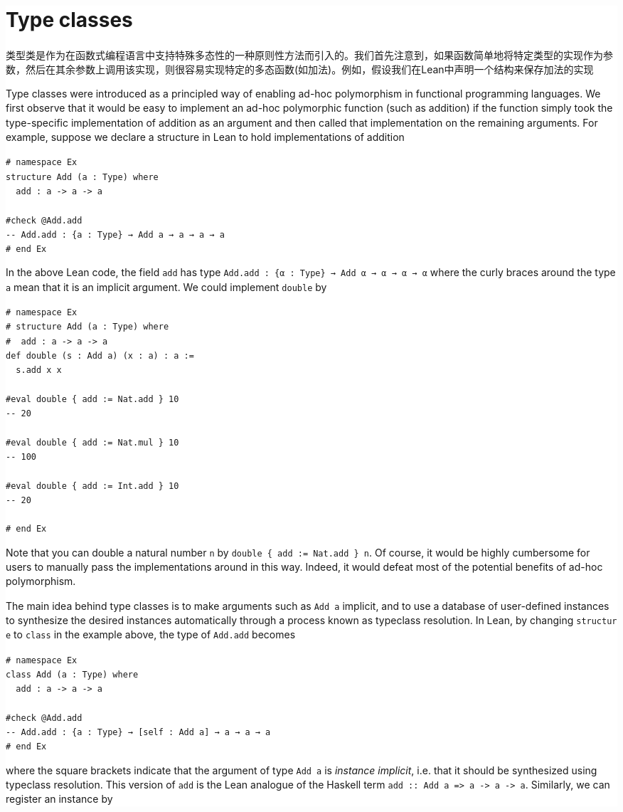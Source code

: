 # Type classes

类型类是作为在函数式编程语言中支持特殊多态性的一种原则性方法而引入的。我们首先注意到，如果函数简单地将特定类型的实现作为参数，然后在其余参数上调用该实现，则很容易实现特定的多态函数(如加法)。例如，假设我们在Lean中声明一个结构来保存加法的实现

Type classes were introduced as a principled way of enabling ad-hoc polymorphism in functional programming languages. We first observe that it would be easy to implement an ad-hoc polymorphic function (such as addition) if the function simply took the type-specific implementation of addition as an argument and then called that implementation on the remaining arguments. For example, suppose we declare a structure in Lean to hold implementations of addition

```lean
# namespace Ex
structure Add (a : Type) where
  add : a -> a -> a

#check @Add.add
-- Add.add : {a : Type} → Add a → a → a → a
# end Ex
```
In the above Lean code, the field `add` has type
`Add.add : {α : Type} → Add α → α → α → α`
where the curly braces around the type `a` mean that it is an implicit argument.
We could implement `double` by
```lean
# namespace Ex
# structure Add (a : Type) where
#  add : a -> a -> a
def double (s : Add a) (x : a) : a :=
  s.add x x

#eval double { add := Nat.add } 10
-- 20

#eval double { add := Nat.mul } 10
-- 100

#eval double { add := Int.add } 10
-- 20

# end Ex
```
Note that you can double a natural number `n` by `double { add := Nat.add } n`.
Of course, it would be highly cumbersome for users to manually pass the
implementations around in this way.
Indeed, it would defeat most of the potential benefits of ad-hoc
polymorphism.

The main idea behind type classes is to make arguments such as `Add a` implicit,
and to use a database of user-defined instances to synthesize the desired instances
automatically through a process known as typeclass resolution. In Lean, by changing
`structure` to `class` in the example above, the type of `Add.add` becomes
```lean
# namespace Ex
class Add (a : Type) where
  add : a -> a -> a

#check @Add.add
-- Add.add : {a : Type} → [self : Add a] → a → a → a
# end Ex
```
where the square brackets indicate that the argument of type `Add a` is *instance implicit*, i.e. that it should be synthesized using typeclass resolution. This version of `add` is the Lean analogue of the Haskell term `add :: Add a => a -> a -> a`. Similarly, we can register an instance by
```lean
```